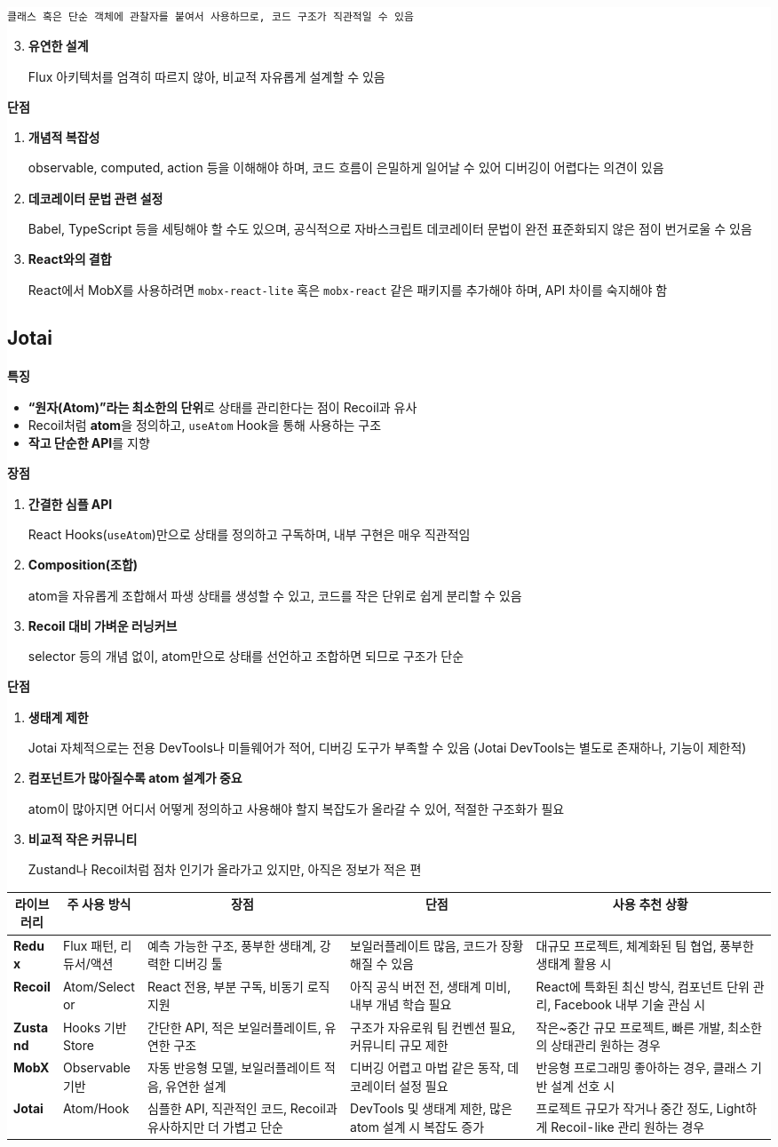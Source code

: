     클래스 혹은 단순 객체에 관찰자를 붙여서 사용하므로, 코드 구조가 직관적일 수 있음
    
3. **유연한 설계** 
    
    Flux 아키텍처를 엄격히 따르지 않아, 비교적 자유롭게 설계할 수 있음
    

**단점**

1. **개념적 복잡성** 
    
    observable, computed, action 등을 이해해야 하며, 코드 흐름이 은밀하게 일어날 수 있어 디버깅이 어렵다는 의견이 있음
    
2. **데코레이터 문법 관련 설정** 
    
    Babel, TypeScript 등을 세팅해야 할 수도 있으며, 공식적으로 자바스크립트 데코레이터 문법이 완전 표준화되지 않은 점이 번거로울 수 있음
    
3. **React와의 결합** 
    
    React에서 MobX를 사용하려면 `mobx-react-lite` 혹은 `mobx-react` 같은 패키지를 추가해야 하며, API 차이를 숙지해야 함
    

## Jotai

**특징**

- **“원자(Atom)”라는 최소한의 단위**로 상태를 관리한다는 점이 Recoil과 유사
- Recoil처럼 **atom**을 정의하고, `useAtom` Hook을 통해 사용하는 구조
- **작고 단순한 API**를 지향

**장점**

1. **간결한 심플 API** 
    
    React Hooks(`useAtom`)만으로 상태를 정의하고 구독하며, 내부 구현은 매우 직관적임
    
2. **Composition(조합)** 
    
    atom을 자유롭게 조합해서 파생 상태를 생성할 수 있고, 코드를 작은 단위로 쉽게 분리할 수 있음
    
3. **Recoil 대비 가벼운 러닝커브** 
    
    selector 등의 개념 없이, atom만으로 상태를 선언하고 조합하면 되므로 구조가 단순
    

**단점**

1. **생태계 제한** 
    
    Jotai 자체적으로는 전용 DevTools나 미들웨어가 적어, 디버깅 도구가 부족할 수 있음 (Jotai DevTools는 별도로 존재하나, 기능이 제한적)
    
2. **컴포넌트가 많아질수록 atom 설계가 중요** 
    
    atom이 많아지면 어디서 어떻게 정의하고 사용해야 할지 복잡도가 올라갈 수 있어, 적절한 구조화가 필요
    
3. **비교적 작은 커뮤니티** 
    
    Zustand나 Recoil처럼 점차 인기가 올라가고 있지만, 아직은 정보가 적은 편
    

| **라이브러리** | **주 사용 방식** | **장점** | **단점** | **사용 추천** 상황 |
| --- | --- | --- | --- | --- |
| **Redux** | Flux 패턴, 리듀서/액션 | 예측 가능한 구조, 풍부한 생태계, 강력한 디버깅 툴 | 보일러플레이트 많음, 코드가 장황해질 수 있음 | 대규모 프로젝트, 체계화된 팀 협업, 풍부한 생태계 활용 시 |
| **Recoil** | Atom/Selector | React 전용, 부분 구독, 비동기 로직 지원 | 아직 공식 버전 전, 생태계 미비, 내부 개념 학습 필요 | React에 특화된 최신 방식, 컴포넌트 단위 관리, Facebook 내부 기술 관심 시 |
| **Zustand** | Hooks 기반 Store | 간단한 API, 적은 보일러플레이트, 유연한 구조 | 구조가 자유로워 팀 컨벤션 필요, 커뮤니티 규모 제한 | 작은~중간 규모 프로젝트, 빠른 개발, 최소한의 상태관리 원하는 경우 |
| **MobX** | Observable 기반 | 자동 반응형 모델, 보일러플레이트 적음, 유연한 설계 | 디버깅 어렵고 마법 같은 동작, 데코레이터 설정 필요 | 반응형 프로그래밍 좋아하는 경우, 클래스 기반 설계 선호 시 |
| **Jotai** | Atom/Hook | 심플한 API, 직관적인 코드, Recoil과 유사하지만 더 가볍고 단순 | DevTools 및 생태계 제한, 많은 atom 설계 시 복잡도 증가 | 프로젝트 규모가 작거나 중간 정도, Light하게 Recoil-like 관리 원하는 경우 |
